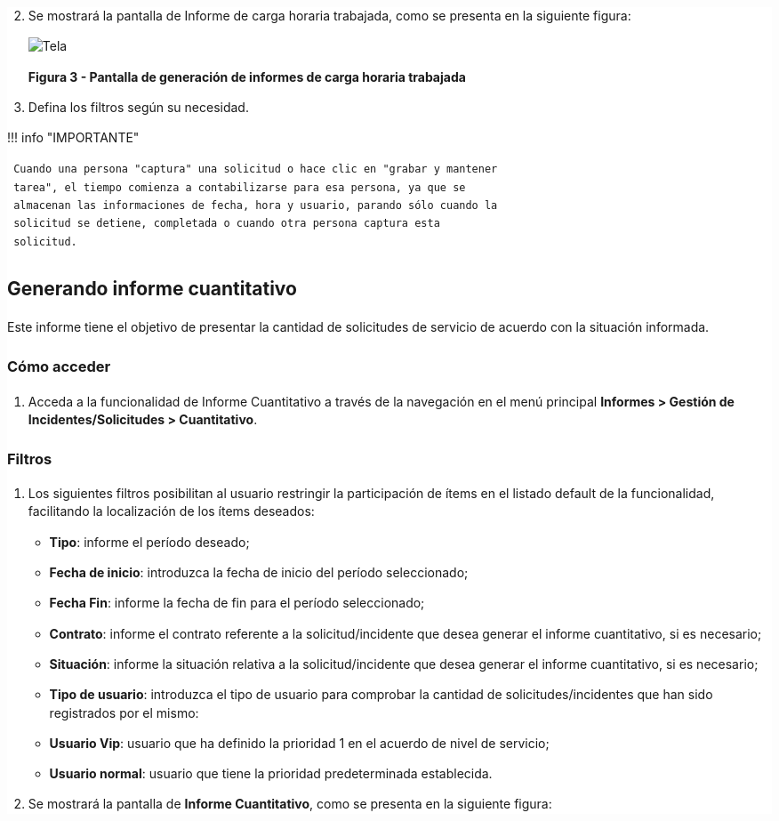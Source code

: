 2.  Se mostrará la pantalla de Informe de carga horaria trabajada, como se
    presenta en la siguiente figura:

    ![Tela](images/rel.tick.img3.jpg)
    
    **Figura 3 - Pantalla de generación de informes de carga horaria trabajada**

3.  Defina los filtros según su necesidad.

!!! info "IMPORTANTE"

     Cuando una persona "captura" una solicitud o hace clic en "grabar y mantener
     tarea", el tiempo comienza a contabilizarse para esa persona, ya que se
     almacenan las informaciones de fecha, hora y usuario, parando sólo cuando la
     solicitud se detiene, completada o cuando otra persona captura esta
     solicitud.

Generando informe cuantitativo
------------------------------

Este informe tiene el objetivo de presentar la cantidad de solicitudes de
servicio de acuerdo con la situación informada.

### Cómo acceder

1.  Acceda a la funcionalidad de Informe Cuantitativo a través de la navegación
    en el menú principal **Informes > Gestión de Incidentes/Solicitudes > Cuantitativo**.

### Filtros

1.  Los siguientes filtros posibilitan al usuario restringir la participación de
    ítems en el listado default de la funcionalidad, facilitando la localización
    de los ítems deseados:

    -   **Tipo**: informe el período deseado;

    -   **Fecha de inicio**: introduzca la fecha de inicio del período seleccionado;

    -   **Fecha Fin**: informe la fecha de fin para el período seleccionado;

    -   **Contrato**: informe el contrato referente a la solicitud/incidente que
    desea generar el informe cuantitativo, si es necesario;

    -   **Situación**: informe la situación relativa a la solicitud/incidente que
    desea generar el informe cuantitativo, si es necesario;

    -   **Tipo de usuario**: introduzca el tipo de usuario para comprobar la
    cantidad de solicitudes/incidentes que han sido registrados por el mismo:

    -   **Usuario Vip**: usuario que ha definido la prioridad 1 en el acuerdo de
    nivel de servicio;

    -   **Usuario normal**: usuario que tiene la prioridad predeterminada
    establecida.

2.  Se mostrará la pantalla de **Informe Cuantitativo**, como se presenta en la
    siguiente figura:
